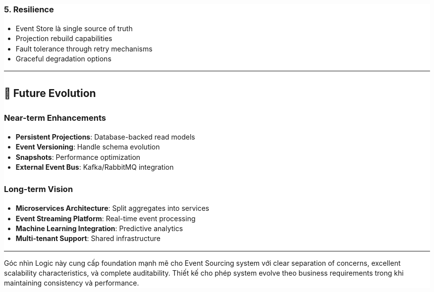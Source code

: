 ### 5. **Resilience**
- Event Store là single source of truth
- Projection rebuild capabilities
- Fault tolerance through retry mechanisms
- Graceful degradation options

---

## 🔮 Future Evolution

### Near-term Enhancements
- **Persistent Projections**: Database-backed read models
- **Event Versioning**: Handle schema evolution
- **Snapshots**: Performance optimization
- **External Event Bus**: Kafka/RabbitMQ integration

### Long-term Vision
- **Microservices Architecture**: Split aggregates into services
- **Event Streaming Platform**: Real-time event processing
- **Machine Learning Integration**: Predictive analytics
- **Multi-tenant Support**: Shared infrastructure

---

Góc nhìn Logic này cung cấp foundation mạnh mẽ cho Event Sourcing system với clear separation of concerns, excellent scalability characteristics, và complete auditability. Thiết kế cho phép system evolve theo business requirements trong khi maintaining consistency và performance.
